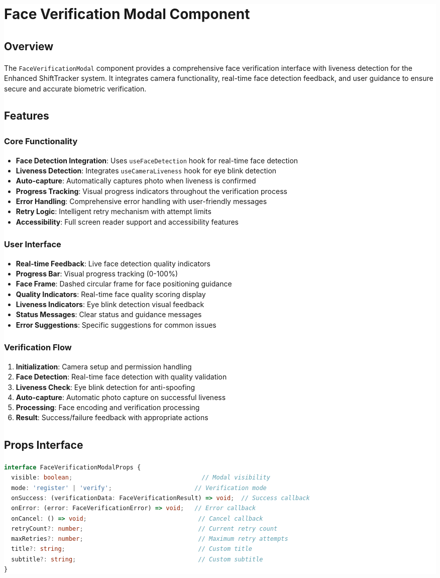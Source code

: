 # Face Verification Modal Component

## Overview

The `FaceVerificationModal` component provides a comprehensive face verification interface with liveness detection for the Enhanced ShiftTracker system. It integrates camera functionality, real-time face detection feedback, and user guidance to ensure secure and accurate biometric verification.

## Features

### Core Functionality
- **Face Detection Integration**: Uses `useFaceDetection` hook for real-time face detection
- **Liveness Detection**: Integrates `useCameraLiveness` hook for eye blink detection
- **Auto-capture**: Automatically captures photo when liveness is confirmed
- **Progress Tracking**: Visual progress indicators throughout the verification process
- **Error Handling**: Comprehensive error handling with user-friendly messages
- **Retry Logic**: Intelligent retry mechanism with attempt limits
- **Accessibility**: Full screen reader support and accessibility features

### User Interface
- **Real-time Feedback**: Live face detection quality indicators
- **Progress Bar**: Visual progress tracking (0-100%)
- **Face Frame**: Dashed circular frame for face positioning guidance
- **Quality Indicators**: Real-time face quality scoring display
- **Liveness Indicators**: Eye blink detection visual feedback
- **Status Messages**: Clear status and guidance messages
- **Error Suggestions**: Specific suggestions for common issues

### Verification Flow
1. **Initialization**: Camera setup and permission handling
2. **Face Detection**: Real-time face detection with quality validation
3. **Liveness Check**: Eye blink detection for anti-spoofing
4. **Auto-capture**: Automatic photo capture on successful liveness
5. **Processing**: Face encoding and verification processing
6. **Result**: Success/failure feedback with appropriate actions

## Props Interface

```typescript
interface FaceVerificationModalProps {
  visible: boolean;                                    // Modal visibility
  mode: 'register' | 'verify';                       // Verification mode
  onSuccess: (verificationData: FaceVerificationResult) => void;  // Success callback
  onError: (error: FaceVerificationError) => void;   // Error callback
  onCancel: () => void;                               // Cancel callback
  retryCount?: number;                                // Current retry count
  maxRetries?: number;                                // Maximum retry attempts
  title?: string;                                     // Custom title
  subtitle?: string;                                  // Custom subtitle
}
```
